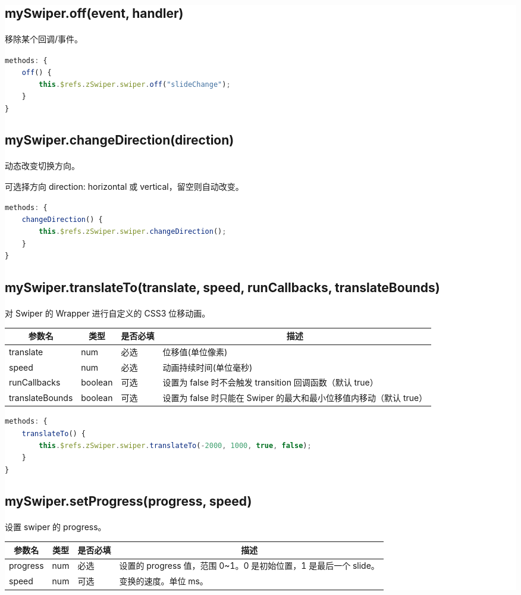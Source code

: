 ## mySwiper.off(event, handler)

移除某个回调/事件。

```js
methods: {
    off() {
        this.$refs.zSwiper.swiper.off("slideChange");
    }
}
```

## mySwiper.changeDirection(direction)

动态改变切换方向。

可选择方向 direction: horizontal 或 vertical，留空则自动改变。

```js
methods: {
    changeDirection() {
        this.$refs.zSwiper.swiper.changeDirection();
    }
}
```

## mySwiper.translateTo(translate, speed, runCallbacks, translateBounds)

对 Swiper 的 Wrapper 进行自定义的 CSS3 位移动画。

| 参数名          | 类型    | 是否必填 | 描述                                                               |
| --------------- | ------- | -------- | ------------------------------------------------------------------ |
| translate       | num     | 必选     | 位移值(单位像素)                                                   |
| speed           | num     | 必选     | 动画持续时间(单位毫秒)                                             |
| runCallbacks    | boolean | 可选     | 设置为 false 时不会触发 transition 回调函数（默认 true）           |
| translateBounds | boolean | 可选     | 设置为 false 时只能在 Swiper 的最大和最小位移值内移动（默认 true） |

```js
methods: {
    translateTo() {
        this.$refs.zSwiper.swiper.translateTo(-2000, 1000, true, false);
    }
}
```

## mySwiper.setProgress(progress, speed)

设置 swiper 的 progress。

| 参数名   | 类型 | 是否必填 | 描述                                                             |
| -------- | ---- | -------- | ---------------------------------------------------------------- |
| progress | num  | 必选     | 设置的 progress 值，范围 0~1。0 是初始位置，1 是最后一个 slide。 |
| speed    | num  | 可选     | 变换的速度。单位 ms。                                            |
